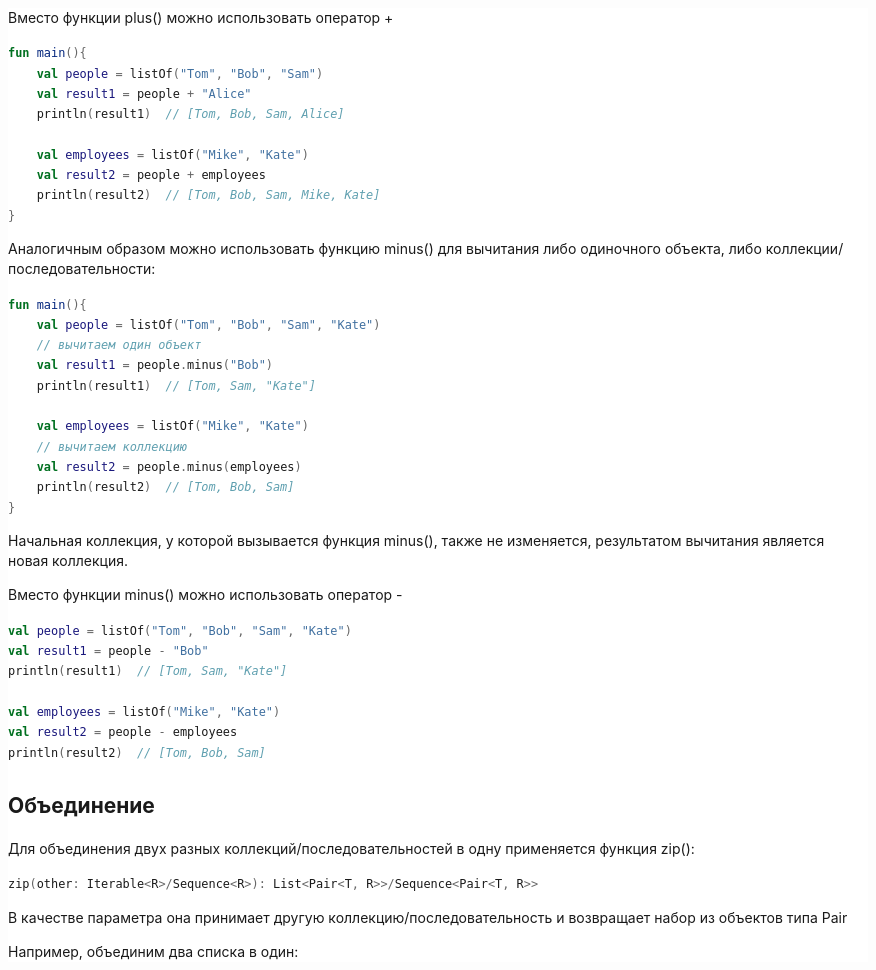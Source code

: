 Вместо функции plus() можно использовать оператор +

```kotlin
fun main(){
    val people = listOf("Tom", "Bob", "Sam")
    val result1 = people + "Alice"
    println(result1)  // [Tom, Bob, Sam, Alice]
 
    val employees = listOf("Mike", "Kate")
    val result2 = people + employees
    println(result2)  // [Tom, Bob, Sam, Mike, Kate]
}
```
Аналогичным образом можно использовать функцию minus() для вычитания либо одиночного объекта, либо коллекции/последовательности:

```kotlin
fun main(){
    val people = listOf("Tom", "Bob", "Sam", "Kate")
    // вычитаем один объект
    val result1 = people.minus("Bob")
    println(result1)  // [Tom, Sam, "Kate"]
 
    val employees = listOf("Mike", "Kate")
    // вычитаем коллекцию
    val result2 = people.minus(employees)
    println(result2)  // [Tom, Bob, Sam]
}
```
Начальная коллекция, у которой вызывается функция minus(), также не изменяется, результатом вычитания является новая коллекция.

Вместо функции minus() можно использовать оператор -

```kotlin
val people = listOf("Tom", "Bob", "Sam", "Kate")
val result1 = people - "Bob"
println(result1)  // [Tom, Sam, "Kate"]
 
val employees = listOf("Mike", "Kate")
val result2 = people - employees
println(result2)  // [Tom, Bob, Sam]
```
## Объединение

Для объединения двух разных коллекций/последовательностей в одну применяется функция zip():

```kotlin
zip(other: Iterable<R>/Sequence<R>): List<Pair<T, R>>/Sequence<Pair<T, R>>
```
В качестве параметра она принимает другую коллекцию/последовательность и возвращает набор из объектов типа Pair

Например, объединим два списка в один:
